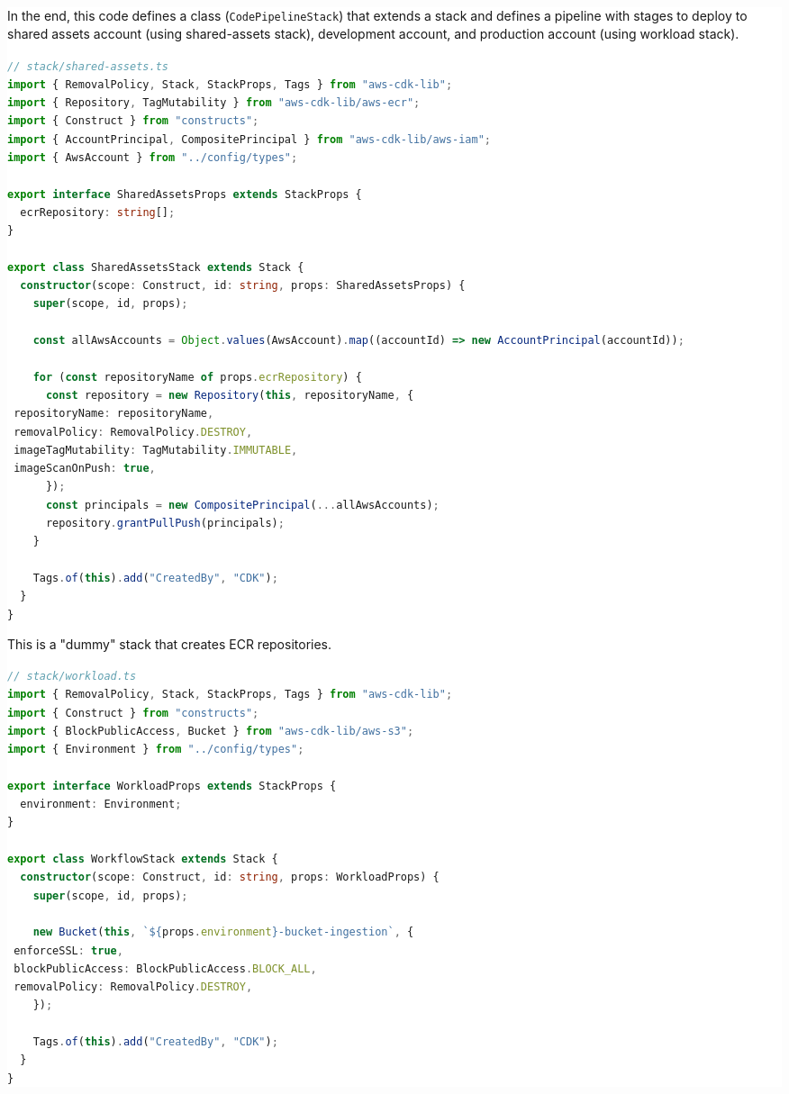 In the end, this code defines a class (`CodePipelineStack`) that extends a stack and defines a pipeline with stages to deploy to shared assets account (using shared-assets stack), development account, and production account (using workload stack).


```typescript
// stack/shared-assets.ts
import { RemovalPolicy, Stack, StackProps, Tags } from "aws-cdk-lib";
import { Repository, TagMutability } from "aws-cdk-lib/aws-ecr";
import { Construct } from "constructs";
import { AccountPrincipal, CompositePrincipal } from "aws-cdk-lib/aws-iam";
import { AwsAccount } from "../config/types";

export interface SharedAssetsProps extends StackProps {
  ecrRepository: string[];
}

export class SharedAssetsStack extends Stack {
  constructor(scope: Construct, id: string, props: SharedAssetsProps) {
    super(scope, id, props);

    const allAwsAccounts = Object.values(AwsAccount).map((accountId) => new AccountPrincipal(accountId));

    for (const repositoryName of props.ecrRepository) {
      const repository = new Repository(this, repositoryName, {
 repositoryName: repositoryName,
 removalPolicy: RemovalPolicy.DESTROY,
 imageTagMutability: TagMutability.IMMUTABLE,
 imageScanOnPush: true,
      });
      const principals = new CompositePrincipal(...allAwsAccounts);
      repository.grantPullPush(principals);
    }

    Tags.of(this).add("CreatedBy", "CDK");
  }
}
```

This is a "dummy" stack that creates ECR repositories.

```typescript
// stack/workload.ts
import { RemovalPolicy, Stack, StackProps, Tags } from "aws-cdk-lib";
import { Construct } from "constructs";
import { BlockPublicAccess, Bucket } from "aws-cdk-lib/aws-s3";
import { Environment } from "../config/types";

export interface WorkloadProps extends StackProps {
  environment: Environment;
}

export class WorkflowStack extends Stack {
  constructor(scope: Construct, id: string, props: WorkloadProps) {
    super(scope, id, props);

    new Bucket(this, `${props.environment}-bucket-ingestion`, {
 enforceSSL: true,
 blockPublicAccess: BlockPublicAccess.BLOCK_ALL,
 removalPolicy: RemovalPolicy.DESTROY,
    });

    Tags.of(this).add("CreatedBy", "CDK");
  }
}
```